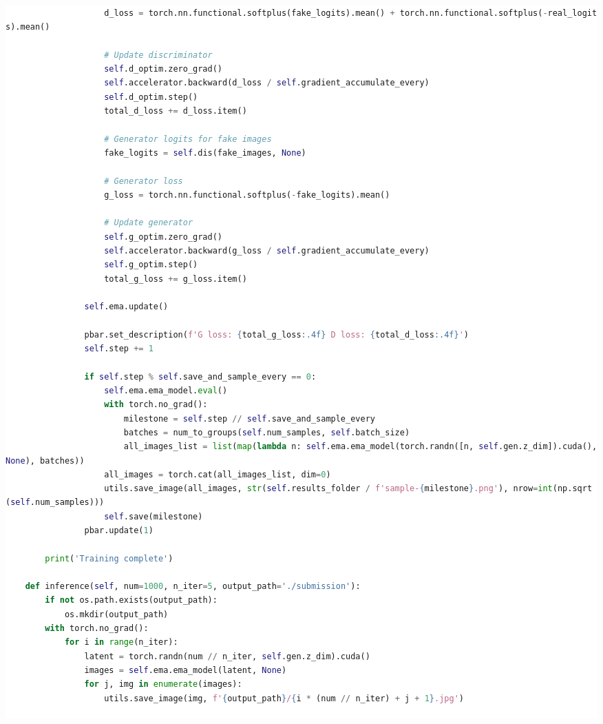 ```python
                    d_loss = torch.nn.functional.softplus(fake_logits).mean() + torch.nn.functional.softplus(-real_logits).mean()

                    # Update discriminator
                    self.d_optim.zero_grad()
                    self.accelerator.backward(d_loss / self.gradient_accumulate_every)
                    self.d_optim.step()
                    total_d_loss += d_loss.item()

                    # Generator logits for fake images
                    fake_logits = self.dis(fake_images, None)

                    # Generator loss
                    g_loss = torch.nn.functional.softplus(-fake_logits).mean()

                    # Update generator
                    self.g_optim.zero_grad()
                    self.accelerator.backward(g_loss / self.gradient_accumulate_every)
                    self.g_optim.step()
                    total_g_loss += g_loss.item()

                self.ema.update()

                pbar.set_description(f'G loss: {total_g_loss:.4f} D loss: {total_d_loss:.4f}')
                self.step += 1

                if self.step % self.save_and_sample_every == 0:
                    self.ema.ema_model.eval()
                    with torch.no_grad():
                        milestone = self.step // self.save_and_sample_every
                        batches = num_to_groups(self.num_samples, self.batch_size)
                        all_images_list = list(map(lambda n: self.ema.ema_model(torch.randn([n, self.gen.z_dim]).cuda(), None), batches))
                    all_images = torch.cat(all_images_list, dim=0)
                    utils.save_image(all_images, str(self.results_folder / f'sample-{milestone}.png'), nrow=int(np.sqrt(self.num_samples)))
                    self.save(milestone)
                pbar.update(1)

        print('Training complete')

    def inference(self, num=1000, n_iter=5, output_path='./submission'):
        if not os.path.exists(output_path):
            os.mkdir(output_path)
        with torch.no_grad():
            for i in range(n_iter):
                latent = torch.randn(num // n_iter, self.gen.z_dim).cuda()
                images = self.ema.ema_model(latent, None)
                for j, img in enumerate(images):
                    utils.save_image(img, f'{output_path}/{i * (num // n_iter) + j + 1}.jpg')
                    

```
